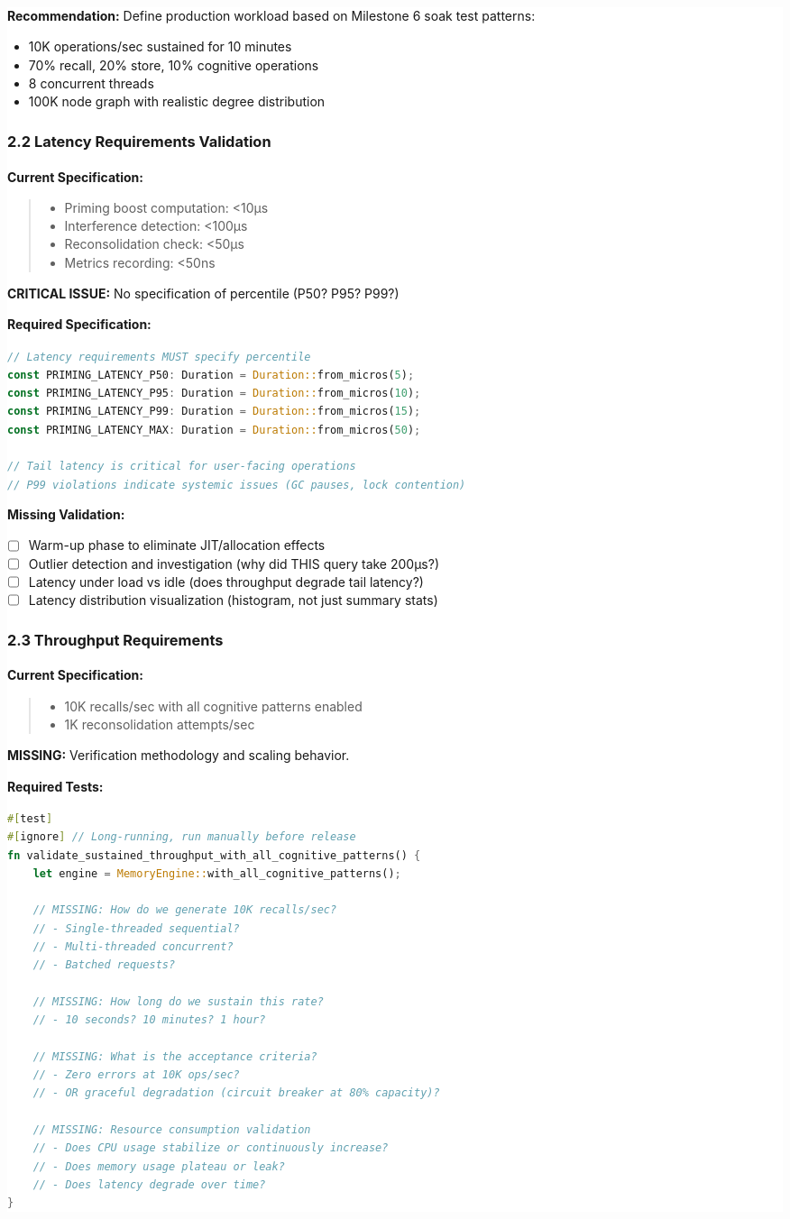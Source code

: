 **Recommendation:** Define production workload based on Milestone 6 soak test patterns:
- 10K operations/sec sustained for 10 minutes
- 70% recall, 20% store, 10% cognitive operations
- 8 concurrent threads
- 100K node graph with realistic degree distribution

### 2.2 Latency Requirements Validation

**Current Specification:**
> - Priming boost computation: <10μs
> - Interference detection: <100μs
> - Reconsolidation check: <50μs
> - Metrics recording: <50ns

**CRITICAL ISSUE:** No specification of percentile (P50? P95? P99?)

**Required Specification:**
```rust
// Latency requirements MUST specify percentile
const PRIMING_LATENCY_P50: Duration = Duration::from_micros(5);
const PRIMING_LATENCY_P95: Duration = Duration::from_micros(10);
const PRIMING_LATENCY_P99: Duration = Duration::from_micros(15);
const PRIMING_LATENCY_MAX: Duration = Duration::from_micros(50);

// Tail latency is critical for user-facing operations
// P99 violations indicate systemic issues (GC pauses, lock contention)
```

**Missing Validation:**
- [ ] Warm-up phase to eliminate JIT/allocation effects
- [ ] Outlier detection and investigation (why did THIS query take 200μs?)
- [ ] Latency under load vs idle (does throughput degrade tail latency?)
- [ ] Latency distribution visualization (histogram, not just summary stats)

### 2.3 Throughput Requirements

**Current Specification:**
> - 10K recalls/sec with all cognitive patterns enabled
> - 1K reconsolidation attempts/sec

**MISSING:** Verification methodology and scaling behavior.

**Required Tests:**
```rust
#[test]
#[ignore] // Long-running, run manually before release
fn validate_sustained_throughput_with_all_cognitive_patterns() {
    let engine = MemoryEngine::with_all_cognitive_patterns();

    // MISSING: How do we generate 10K recalls/sec?
    // - Single-threaded sequential?
    // - Multi-threaded concurrent?
    // - Batched requests?

    // MISSING: How long do we sustain this rate?
    // - 10 seconds? 10 minutes? 1 hour?

    // MISSING: What is the acceptance criteria?
    // - Zero errors at 10K ops/sec?
    // - OR graceful degradation (circuit breaker at 80% capacity)?

    // MISSING: Resource consumption validation
    // - Does CPU usage stabilize or continuously increase?
    // - Does memory usage plateau or leak?
    // - Does latency degrade over time?
}
```